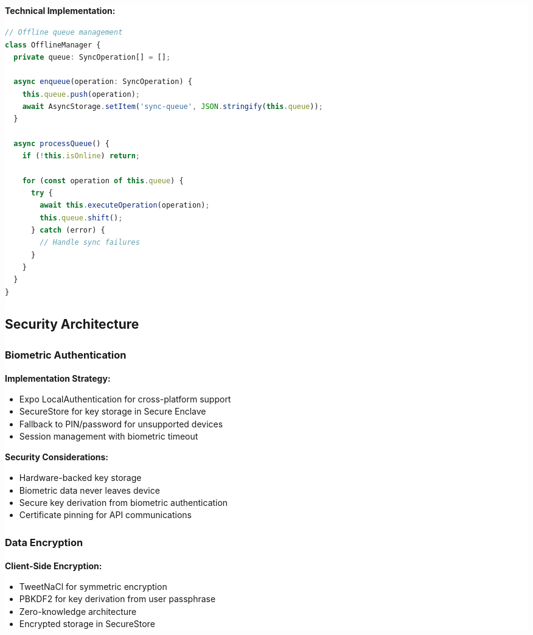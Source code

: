 **Technical Implementation:**

```typescript
// Offline queue management
class OfflineManager {
  private queue: SyncOperation[] = [];

  async enqueue(operation: SyncOperation) {
    this.queue.push(operation);
    await AsyncStorage.setItem('sync-queue', JSON.stringify(this.queue));
  }

  async processQueue() {
    if (!this.isOnline) return;

    for (const operation of this.queue) {
      try {
        await this.executeOperation(operation);
        this.queue.shift();
      } catch (error) {
        // Handle sync failures
      }
    }
  }
}
```

## Security Architecture

### Biometric Authentication

**Implementation Strategy:**

- Expo LocalAuthentication for cross-platform support
- SecureStore for key storage in Secure Enclave
- Fallback to PIN/password for unsupported devices
- Session management with biometric timeout

**Security Considerations:**

- Hardware-backed key storage
- Biometric data never leaves device
- Secure key derivation from biometric authentication
- Certificate pinning for API communications

### Data Encryption

**Client-Side Encryption:**

- TweetNaCl for symmetric encryption
- PBKDF2 for key derivation from user passphrase
- Zero-knowledge architecture
- Encrypted storage in SecureStore
